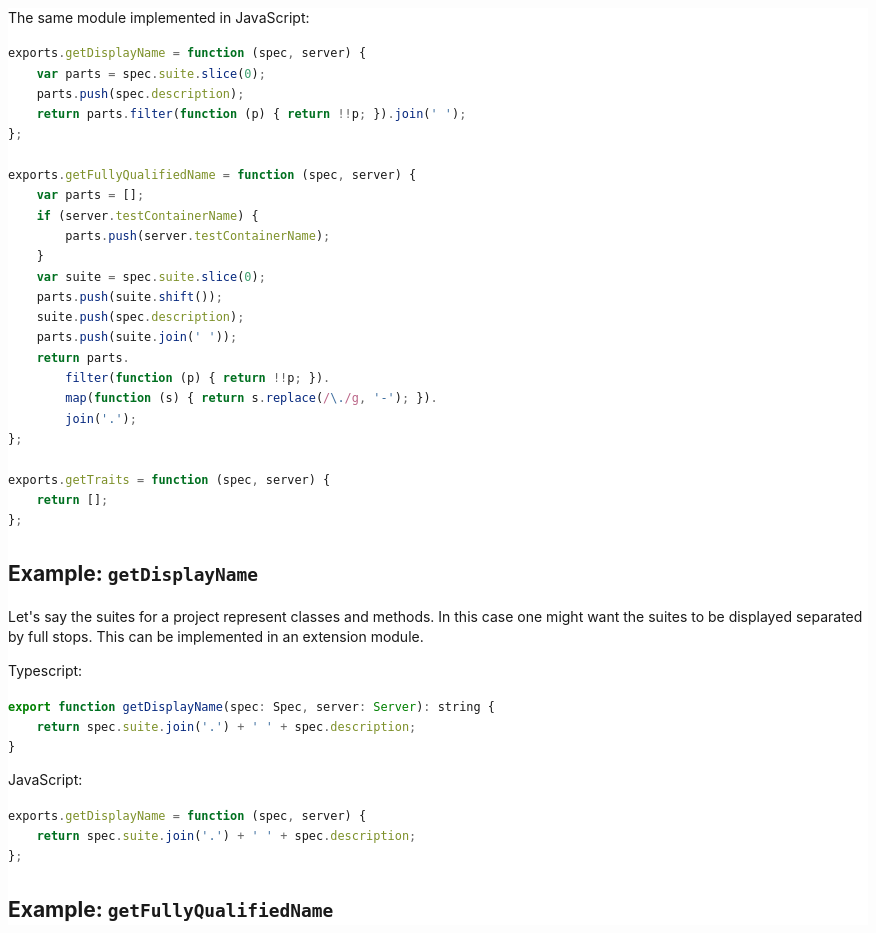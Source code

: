 ````JavaScript
````

The same module implemented in JavaScript:

````JavaScript
exports.getDisplayName = function (spec, server) {
    var parts = spec.suite.slice(0);
    parts.push(spec.description);
    return parts.filter(function (p) { return !!p; }).join(' ');
};

exports.getFullyQualifiedName = function (spec, server) {
    var parts = [];
    if (server.testContainerName) {
        parts.push(server.testContainerName);
    }
    var suite = spec.suite.slice(0);
    parts.push(suite.shift());
    suite.push(spec.description);
    parts.push(suite.join(' '));
    return parts.
        filter(function (p) { return !!p; }).
        map(function (s) { return s.replace(/\./g, '-'); }).
        join('.');
};

exports.getTraits = function (spec, server) {
    return [];
};
````

## Example: `getDisplayName`

Let's say the suites for a project represent classes and methods. In this case one might want the suites to be displayed separated by full stops. This can be implemented in an extension module.

Typescript:

````JavaScript
export function getDisplayName(spec: Spec, server: Server): string {
    return spec.suite.join('.') + ' ' + spec.description;
}
````

JavaScript:

````JavaScript
exports.getDisplayName = function (spec, server) {
    return spec.suite.join('.') + ' ' + spec.description;
};
````

## Example: `getFullyQualifiedName`
